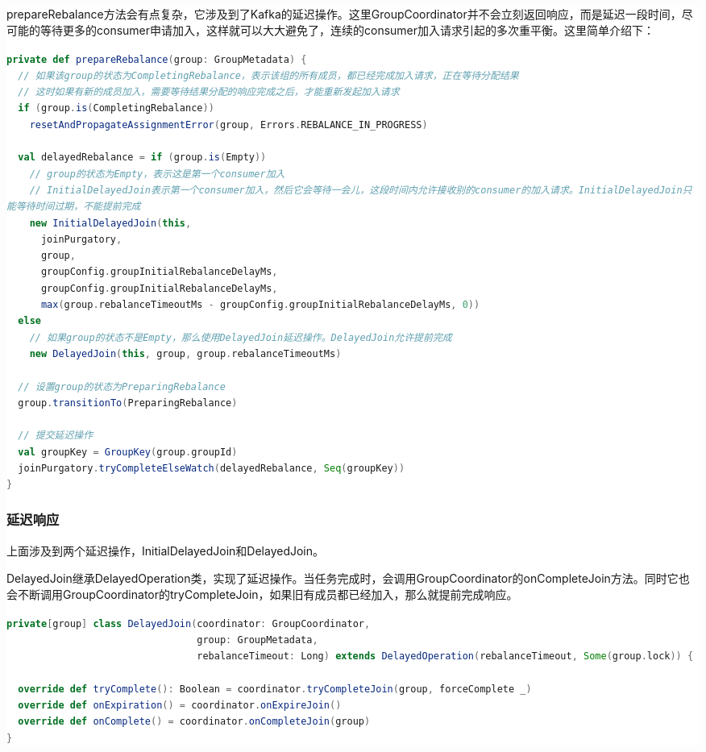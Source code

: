  prepareRebalance方法会有点复杂，它涉及到了Kafka的延迟操作。这里GroupCoordinator并不会立刻返回响应，而是延迟一段时间，尽可能的等待更多的consumer申请加入，这样就可以大大避免了，连续的consumer加入请求引起的多次重平衡。这里简单介绍下：

```scala
private def prepareRebalance(group: GroupMetadata) {
  // 如果该group的状态为CompletingRebalance，表示该组的所有成员，都已经完成加入请求，正在等待分配结果
  // 这时如果有新的成员加入，需要等待结果分配的响应完成之后，才能重新发起加入请求
  if (group.is(CompletingRebalance))
    resetAndPropagateAssignmentError(group, Errors.REBALANCE_IN_PROGRESS)
  
  val delayedRebalance = if (group.is(Empty))
    // group的状态为Empty，表示这是第一个consumer加入
    // InitialDelayedJoin表示第一个consumer加入，然后它会等待一会儿，这段时间内允许接收别的consumer的加入请求。InitialDelayedJoin只能等待时间过期，不能提前完成
    new InitialDelayedJoin(this,
      joinPurgatory,
      group,
      groupConfig.groupInitialRebalanceDelayMs,
      groupConfig.groupInitialRebalanceDelayMs,
      max(group.rebalanceTimeoutMs - groupConfig.groupInitialRebalanceDelayMs, 0))
  else
    // 如果group的状态不是Empty，那么使用DelayedJoin延迟操作。DelayedJoin允许提前完成
    new DelayedJoin(this, group, group.rebalanceTimeoutMs)

  // 设置group的状态为PreparingRebalance
  group.transitionTo(PreparingRebalance)

  // 提交延迟操作
  val groupKey = GroupKey(group.groupId)
  joinPurgatory.tryCompleteElseWatch(delayedRebalance, Seq(groupKey))
}
```



### 延迟响应

上面涉及到两个延迟操作，InitialDelayedJoin和DelayedJoin。

DelayedJoin继承DelayedOperation类，实现了延迟操作。当任务完成时，会调用GroupCoordinator的onCompleteJoin方法。同时它也会不断调用GroupCoordinator的tryCompleteJoin，如果旧有成员都已经加入，那么就提前完成响应。

```scala
private[group] class DelayedJoin(coordinator: GroupCoordinator,
                                 group: GroupMetadata,
                                 rebalanceTimeout: Long) extends DelayedOperation(rebalanceTimeout, Some(group.lock)) {

  override def tryComplete(): Boolean = coordinator.tryCompleteJoin(group, forceComplete _)
  override def onExpiration() = coordinator.onExpireJoin()
  override def onComplete() = coordinator.onCompleteJoin(group)
}
```

